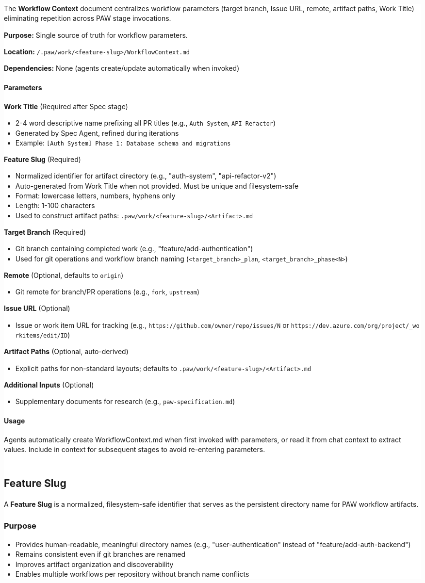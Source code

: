 The **Workflow Context** document centralizes workflow parameters (target branch, Issue URL, remote, artifact paths, Work Title) eliminating repetition across PAW stage invocations.

**Purpose:** Single source of truth for workflow parameters.

**Location:** `/.paw/work/<feature-slug>/WorkflowContext.md`

**Dependencies:** None (agents create/update automatically when invoked)

#### Parameters

**Work Title** (Required after Spec stage)
- 2-4 word descriptive name prefixing all PR titles (e.g., `Auth System`, `API Refactor`)
- Generated by Spec Agent, refined during iterations
- Example: `[Auth System] Phase 1: Database schema and migrations`

**Feature Slug** (Required)
- Normalized identifier for artifact directory (e.g., "auth-system", "api-refactor-v2")
- Auto-generated from Work Title when not provided. Must be unique and filesystem-safe
- Format: lowercase letters, numbers, hyphens only
- Length: 1-100 characters
- Used to construct artifact paths: `.paw/work/<feature-slug>/<Artifact>.md`

**Target Branch** (Required)
- Git branch containing completed work (e.g., "feature/add-authentication")
- Used for git operations and workflow branch naming (`<target_branch>_plan`, `<target_branch>_phase<N>`)

**Remote** (Optional, defaults to `origin`)
- Git remote for branch/PR operations (e.g., `fork`, `upstream`)

**Issue URL** (Optional)
- Issue or work item URL for tracking (e.g., `https://github.com/owner/repo/issues/N` or `https://dev.azure.com/org/project/_workitems/edit/ID`)

**Artifact Paths** (Optional, auto-derived)
- Explicit paths for non-standard layouts; defaults to `.paw/work/<feature-slug>/<Artifact>.md`

**Additional Inputs** (Optional)
- Supplementary documents for research (e.g., `paw-specification.md`)

#### Usage

Agents automatically create WorkflowContext.md when first invoked with parameters, or read it from chat context to extract values. Include in context for subsequent stages to avoid re-entering parameters.

---

## Feature Slug

A **Feature Slug** is a normalized, filesystem-safe identifier that serves as the persistent directory name for PAW workflow artifacts.

### Purpose
- Provides human-readable, meaningful directory names (e.g., "user-authentication" instead of "feature/add-auth-backend")
- Remains consistent even if git branches are renamed
- Improves artifact organization and discoverability
- Enables multiple workflows per repository without branch name conflicts
